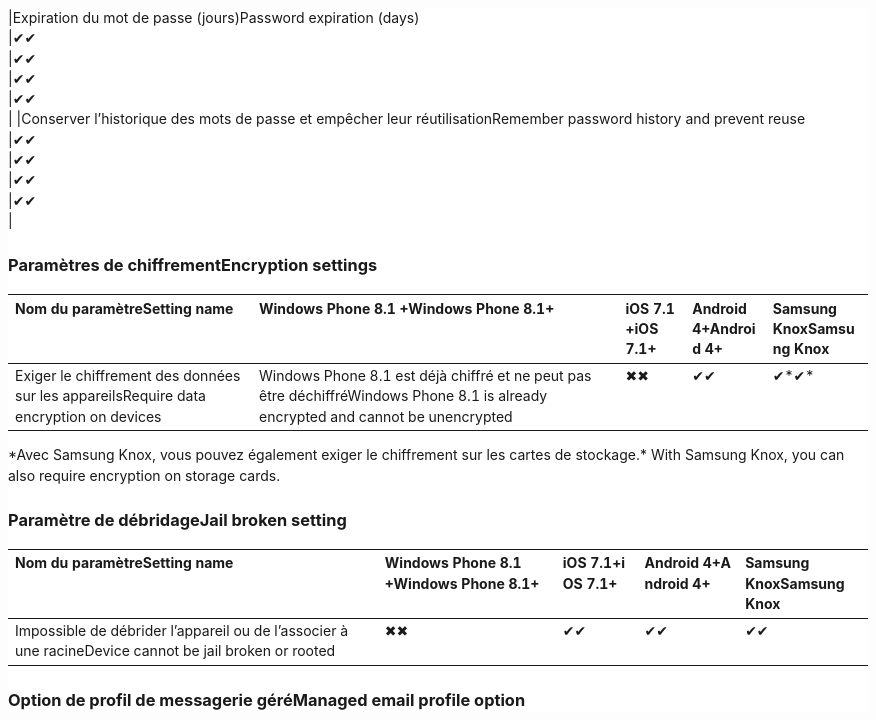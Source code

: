 |<span data-ttu-id="f25dc-221">Expiration du mot de passe (jours)</span><span class="sxs-lookup"><span data-stu-id="f25dc-221">Password expiration (days)</span></span>  <br/> |<span data-ttu-id="f25dc-222">✔</span><span class="sxs-lookup"><span data-stu-id="f25dc-222">✔</span></span>  <br/> |<span data-ttu-id="f25dc-223">✔</span><span class="sxs-lookup"><span data-stu-id="f25dc-223">✔</span></span>  <br/> |<span data-ttu-id="f25dc-224">✔</span><span class="sxs-lookup"><span data-stu-id="f25dc-224">✔</span></span>  <br/> |<span data-ttu-id="f25dc-225">✔</span><span class="sxs-lookup"><span data-stu-id="f25dc-225">✔</span></span>  <br/> |
|<span data-ttu-id="f25dc-226">Conserver l’historique des mots de passe et empêcher leur réutilisation</span><span class="sxs-lookup"><span data-stu-id="f25dc-226">Remember password history and prevent reuse</span></span>  <br/> |<span data-ttu-id="f25dc-227">✔</span><span class="sxs-lookup"><span data-stu-id="f25dc-227">✔</span></span>  <br/> |<span data-ttu-id="f25dc-228">✔</span><span class="sxs-lookup"><span data-stu-id="f25dc-228">✔</span></span>  <br/> |<span data-ttu-id="f25dc-229">✔</span><span class="sxs-lookup"><span data-stu-id="f25dc-229">✔</span></span>  <br/> |<span data-ttu-id="f25dc-230">✔</span><span class="sxs-lookup"><span data-stu-id="f25dc-230">✔</span></span>  <br/> |
   
### <a name="encryption-settings"></a><span data-ttu-id="f25dc-231">Paramètres de chiffrement</span><span class="sxs-lookup"><span data-stu-id="f25dc-231">Encryption settings</span></span>

|<span data-ttu-id="f25dc-232">**Nom du paramètre**</span><span class="sxs-lookup"><span data-stu-id="f25dc-232">**Setting name**</span></span>|<span data-ttu-id="f25dc-233">**Windows Phone 8.1 +**</span><span class="sxs-lookup"><span data-stu-id="f25dc-233">**Windows Phone 8.1+**</span></span>|<span data-ttu-id="f25dc-234">**iOS 7.1+**</span><span class="sxs-lookup"><span data-stu-id="f25dc-234">**iOS 7.1+**</span></span>|<span data-ttu-id="f25dc-235">**Android 4+**</span><span class="sxs-lookup"><span data-stu-id="f25dc-235">**Android 4+**</span></span>|<span data-ttu-id="f25dc-236">**Samsung Knox**</span><span class="sxs-lookup"><span data-stu-id="f25dc-236">**Samsung Knox**</span></span>|
|:-----|:-----|:-----|:-----|:-----|
|<span data-ttu-id="f25dc-237">Exiger le chiffrement des données sur les appareils</span><span class="sxs-lookup"><span data-stu-id="f25dc-237">Require data encryption on devices</span></span>  <br/> |<span data-ttu-id="f25dc-238">Windows Phone 8.1 est déjà chiffré et ne peut pas être déchiffré</span><span class="sxs-lookup"><span data-stu-id="f25dc-238">Windows Phone 8.1 is already encrypted and cannot be unencrypted</span></span>  <br/> |<span data-ttu-id="f25dc-239">✖</span><span class="sxs-lookup"><span data-stu-id="f25dc-239">✖</span></span>  <br/> |<span data-ttu-id="f25dc-240">✔</span><span class="sxs-lookup"><span data-stu-id="f25dc-240">✔</span></span>  <br/> |<span data-ttu-id="f25dc-241">✔\*</span><span class="sxs-lookup"><span data-stu-id="f25dc-241">✔\*</span></span>  <br/> |
   
<span data-ttu-id="f25dc-242">\*Avec Samsung Knox, vous pouvez également exiger le chiffrement sur les cartes de stockage.</span><span class="sxs-lookup"><span data-stu-id="f25dc-242">\* With Samsung Knox, you can also require encryption on storage cards.</span></span>
  
### <a name="jail-broken-setting"></a><span data-ttu-id="f25dc-243">Paramètre de débridage</span><span class="sxs-lookup"><span data-stu-id="f25dc-243">Jail broken setting</span></span>

|<span data-ttu-id="f25dc-244">**Nom du paramètre**</span><span class="sxs-lookup"><span data-stu-id="f25dc-244">**Setting name**</span></span>|<span data-ttu-id="f25dc-245">**Windows Phone 8.1 +**</span><span class="sxs-lookup"><span data-stu-id="f25dc-245">**Windows Phone 8.1+**</span></span>|<span data-ttu-id="f25dc-246">**iOS 7.1+**</span><span class="sxs-lookup"><span data-stu-id="f25dc-246">**iOS 7.1+**</span></span>|<span data-ttu-id="f25dc-247">**Android 4+**</span><span class="sxs-lookup"><span data-stu-id="f25dc-247">**Android 4+**</span></span>|<span data-ttu-id="f25dc-248">**Samsung Knox**</span><span class="sxs-lookup"><span data-stu-id="f25dc-248">**Samsung Knox**</span></span>|
|:-----|:-----|:-----|:-----|:-----|
|<span data-ttu-id="f25dc-249">Impossible de débrider l’appareil ou de l’associer à une racine</span><span class="sxs-lookup"><span data-stu-id="f25dc-249">Device cannot be jail broken or rooted</span></span>  <br/> |<span data-ttu-id="f25dc-250">✖</span><span class="sxs-lookup"><span data-stu-id="f25dc-250">✖</span></span>  <br/> |<span data-ttu-id="f25dc-251">✔</span><span class="sxs-lookup"><span data-stu-id="f25dc-251">✔</span></span>  <br/> |<span data-ttu-id="f25dc-252">✔</span><span class="sxs-lookup"><span data-stu-id="f25dc-252">✔</span></span>  <br/> |<span data-ttu-id="f25dc-253">✔</span><span class="sxs-lookup"><span data-stu-id="f25dc-253">✔</span></span>  <br/> |
   
### <a name="managed-email-profile-option"></a><span data-ttu-id="f25dc-254">Option de profil de messagerie géré</span><span class="sxs-lookup"><span data-stu-id="f25dc-254">Managed email profile option</span></span>
